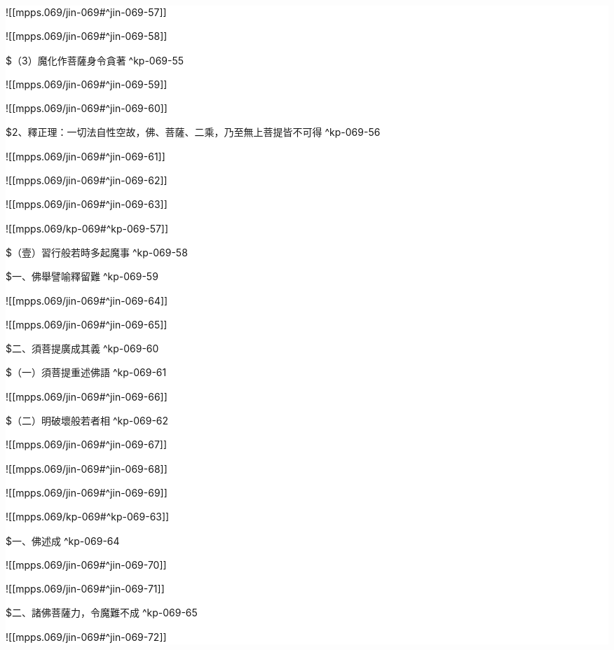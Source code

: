 ![[mpps.069/jin-069#^jin-069-57]]

![[mpps.069/jin-069#^jin-069-58]]

 $（3）魔化作菩薩身令貪著 ^kp-069-55

![[mpps.069/jin-069#^jin-069-59]]

![[mpps.069/jin-069#^jin-069-60]]

 $2、釋正理：一切法自性空故，佛、菩薩、二乘，乃至無上菩提皆不可得 ^kp-069-56

![[mpps.069/jin-069#^jin-069-61]]

![[mpps.069/jin-069#^jin-069-62]]

![[mpps.069/jin-069#^jin-069-63]]

![[mpps.069/kp-069#^kp-069-57]]

 $（壹）習行般若時多起魔事 ^kp-069-58

 $一、佛舉譬喻釋留難 ^kp-069-59

![[mpps.069/jin-069#^jin-069-64]]

![[mpps.069/jin-069#^jin-069-65]]

 $二、須菩提廣成其義 ^kp-069-60

 $（一）須菩提重述佛語 ^kp-069-61

![[mpps.069/jin-069#^jin-069-66]]

 $（二）明破壞般若者相 ^kp-069-62

![[mpps.069/jin-069#^jin-069-67]]

![[mpps.069/jin-069#^jin-069-68]]

![[mpps.069/jin-069#^jin-069-69]]

![[mpps.069/kp-069#^kp-069-63]]

 $一、佛述成 ^kp-069-64

![[mpps.069/jin-069#^jin-069-70]]

![[mpps.069/jin-069#^jin-069-71]]

 $二、諸佛菩薩力，令魔難不成 ^kp-069-65

![[mpps.069/jin-069#^jin-069-72]]
